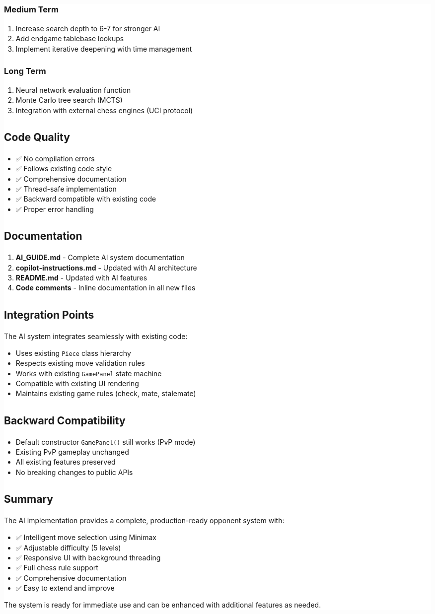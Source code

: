 ### Medium Term
1. Increase search depth to 6-7 for stronger AI
2. Add endgame tablebase lookups
3. Implement iterative deepening with time management

### Long Term
1. Neural network evaluation function
2. Monte Carlo tree search (MCTS)
3. Integration with external chess engines (UCI protocol)

## Code Quality

- ✅ No compilation errors
- ✅ Follows existing code style
- ✅ Comprehensive documentation
- ✅ Thread-safe implementation
- ✅ Backward compatible with existing code
- ✅ Proper error handling

## Documentation

1. **AI_GUIDE.md** - Complete AI system documentation
2. **copilot-instructions.md** - Updated with AI architecture
3. **README.md** - Updated with AI features
4. **Code comments** - Inline documentation in all new files

## Integration Points

The AI system integrates seamlessly with existing code:
- Uses existing `Piece` class hierarchy
- Respects existing move validation rules
- Works with existing `GamePanel` state machine
- Compatible with existing UI rendering
- Maintains existing game rules (check, mate, stalemate)

## Backward Compatibility

- Default constructor `GamePanel()` still works (PvP mode)
- Existing PvP gameplay unchanged
- All existing features preserved
- No breaking changes to public APIs

## Summary

The AI implementation provides a complete, production-ready opponent system with:
- ✅ Intelligent move selection using Minimax
- ✅ Adjustable difficulty (5 levels)
- ✅ Responsive UI with background threading
- ✅ Full chess rule support
- ✅ Comprehensive documentation
- ✅ Easy to extend and improve

The system is ready for immediate use and can be enhanced with additional features as needed.
